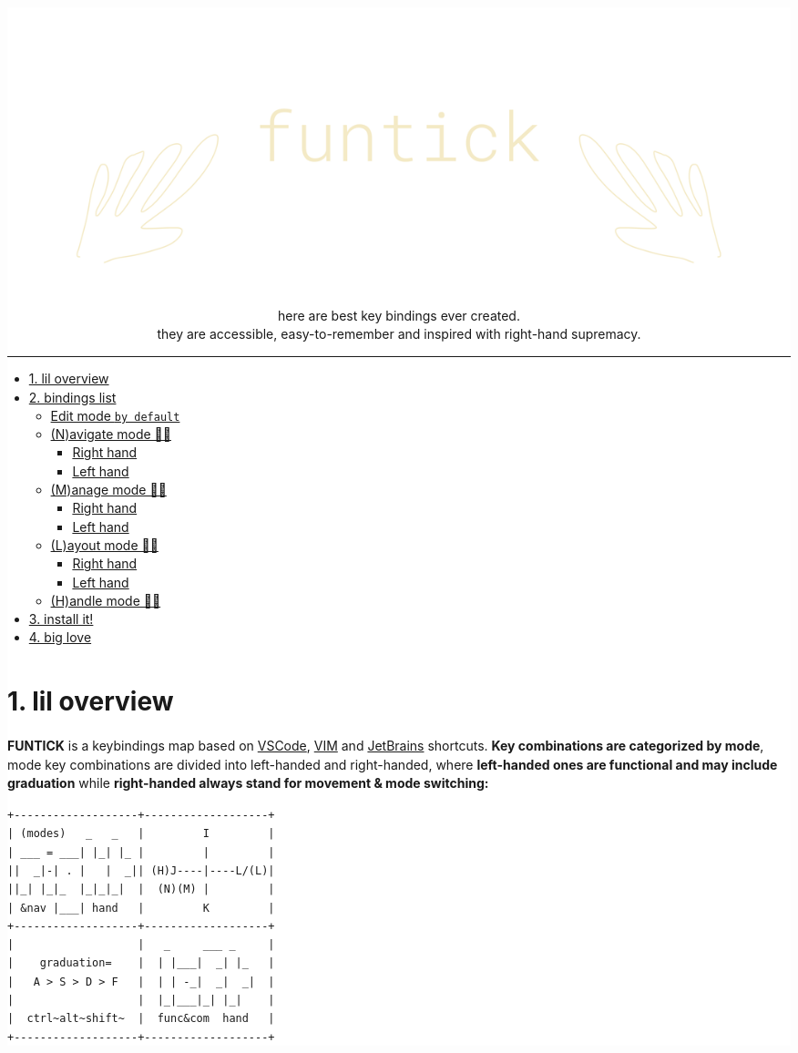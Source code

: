 <div align="center">
    <br>
    <br>
    <img width="100%" src="images/logo.png">
    <p>here are best key bindings ever created.<br>they are accessible, easy-to-remember and inspired with right-hand supremacy.</p>
</div>
<hr>

- [1. lil overview](#1-lil-overview)
- [2. bindings list](#2-bindings-list)
  - [Edit mode ``by default``](#edit-mode-by-default)
  - [(N)avigate mode 👐🏻](#navigate-mode-)
    - [Right hand](#right-hand)
    - [Left hand](#left-hand)
  - [(M)anage mode 👐🏻](#manage-mode-)
    - [Right hand](#right-hand-1)
    - [Left hand](#left-hand-1)
  - [(L)ayout mode 👐🏻](#layout-mode-)
    - [Right hand](#right-hand-2)
    - [Left hand](#left-hand-2)
  - [(H)andle mode 🤚🏻](#handle-mode-)
- [3. install it!](#3-install-it)
- [4. big love](#4-big-love)

# 1. lil overview

**FUNTICK** is a keybindings map based on [VSCode](https://code.visualstudio.com/shortcuts/keyboard-shortcuts-windows.pdf), [VIM](https://vim.rtorr.com/) and [JetBrains](https://www.jetbrains.com/help/idea/mastering-keyboard-shortcuts.html) shortcuts.
**Key combinations are categorized by mode**, mode key combinations are divided into left-handed and right-handed, where **left-handed ones are functional and may include graduation** while **right-handed always stand for movement & mode switching:**
```
+-------------------+-------------------+
| (modes)   _   _   |         I         |
| ___ = ___| |_| |_ |         |         |
||  _|-| . |   |  _|| (H)J----|----L/(L)|
||_| |_|_  |_|_|_|  |  (N)(M) |         |
| &nav |___| hand   |         K         |
+-------------------+-------------------+
|                   |   _     ___ _     |
|    graduation=    |  | |___|  _| |_   |
|   A > S > D > F   |  | | -_|  _|  _|  |
|                   |  |_|___|_| |_|    |
|  ctrl~alt~shift~  |  func&com  hand   |
+-------------------+-------------------+
```
